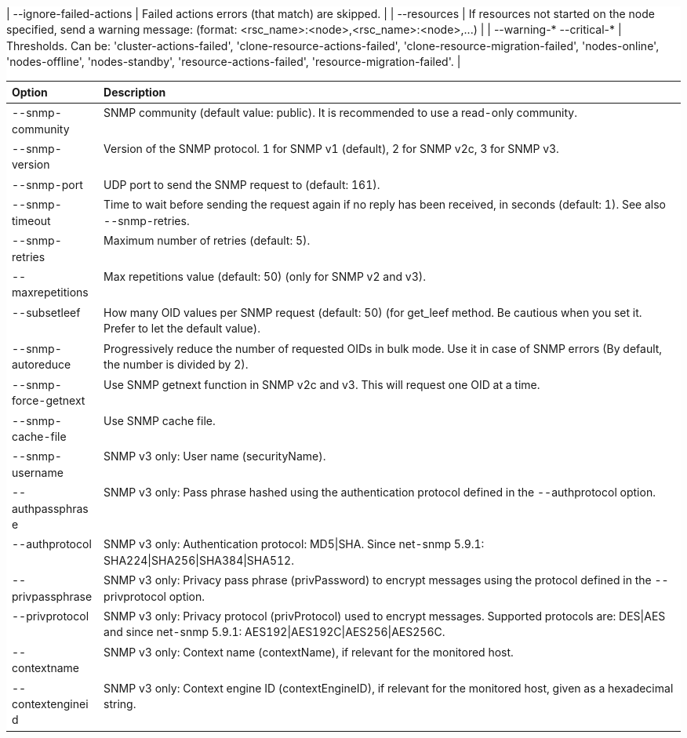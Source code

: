 | --ignore-failed-actions          | Failed actions errors (that match) are skipped.                                                                                                                                                                                |
| --resources                      | If resources not started on the node specified, send a warning message: (format: \<rsc\_name\>:\<node\>,\<rsc\_name\>:\<node\>,...)                                                                                            |
| --warning-* --critical-*         | Thresholds. Can be: 'cluster-actions-failed', 'clone-resource-actions-failed', 'clone-resource-migration-failed', 'nodes-online', 'nodes-offline', 'nodes-standby', 'resource-actions-failed', 'resource-migration-failed'.    |

</TabItem>
<TabItem value="proc-corosync" label="proc-corosync">

| Option                    | Description                                                                                                                                                                                                                                   |
|:--------------------------|:----------------------------------------------------------------------------------------------------------------------------------------------------------------------------------------------------------------------------------------------|
| --snmp-community          | SNMP community (default value: public). It is recommended to use a read-only community.                                                                                                                                                       |
| --snmp-version            | Version of the SNMP protocol. 1 for SNMP v1 (default), 2 for SNMP v2c, 3 for SNMP v3.                                                                                                                                                         |
| --snmp-port               | UDP port to send the SNMP request to (default: 161).                                                                                                                                                                                          |
| --snmp-timeout            | Time to wait before sending the request again if no reply has been received, in seconds (default: 1). See also --snmp-retries.                                                                                                                |
| --snmp-retries            | Maximum number of retries (default: 5).                                                                                                                                                                                                       |
| --maxrepetitions          | Max repetitions value (default: 50) (only for SNMP v2 and v3).                                                                                                                                                                                |
| --subsetleef              | How many OID values per SNMP request (default: 50) (for get\_leef method. Be cautious when you set it. Prefer to let the default value).                                                                                                      |
| --snmp-autoreduce         | Progressively reduce the number of requested OIDs in bulk mode. Use it in case of SNMP errors (By default, the number is divided by 2).                                                                                                       |
| --snmp-force-getnext      | Use SNMP getnext function in SNMP v2c and v3. This will request one OID at a time.                                                                                                                                                            |
| --snmp-cache-file         | Use SNMP cache file.                                                                                                                                                                                                                          |
| --snmp-username           | SNMP v3 only: User name (securityName).                                                                                                                                                                                                       |
| --authpassphrase          | SNMP v3 only: Pass phrase hashed using the authentication protocol defined in the --authprotocol option.                                                                                                                                      |
| --authprotocol            | SNMP v3 only: Authentication protocol: MD5\|SHA. Since net-snmp 5.9.1: SHA224\|SHA256\|SHA384\|SHA512.                                                                                                                                        |
| --privpassphrase          | SNMP v3 only: Privacy pass phrase (privPassword) to encrypt messages using the protocol defined in the --privprotocol option.                                                                                                                 |
| --privprotocol            | SNMP v3 only: Privacy protocol (privProtocol) used to encrypt messages. Supported protocols are: DES\|AES and since net-snmp 5.9.1: AES192\|AES192C\|AES256\|AES256C.                                                                         |
| --contextname             | SNMP v3 only: Context name (contextName), if relevant for the monitored host.                                                                                                                                                                 |
| --contextengineid         | SNMP v3 only: Context engine ID (contextEngineID), if relevant for the monitored host, given as a hexadecimal string.                                                                                                                         |
